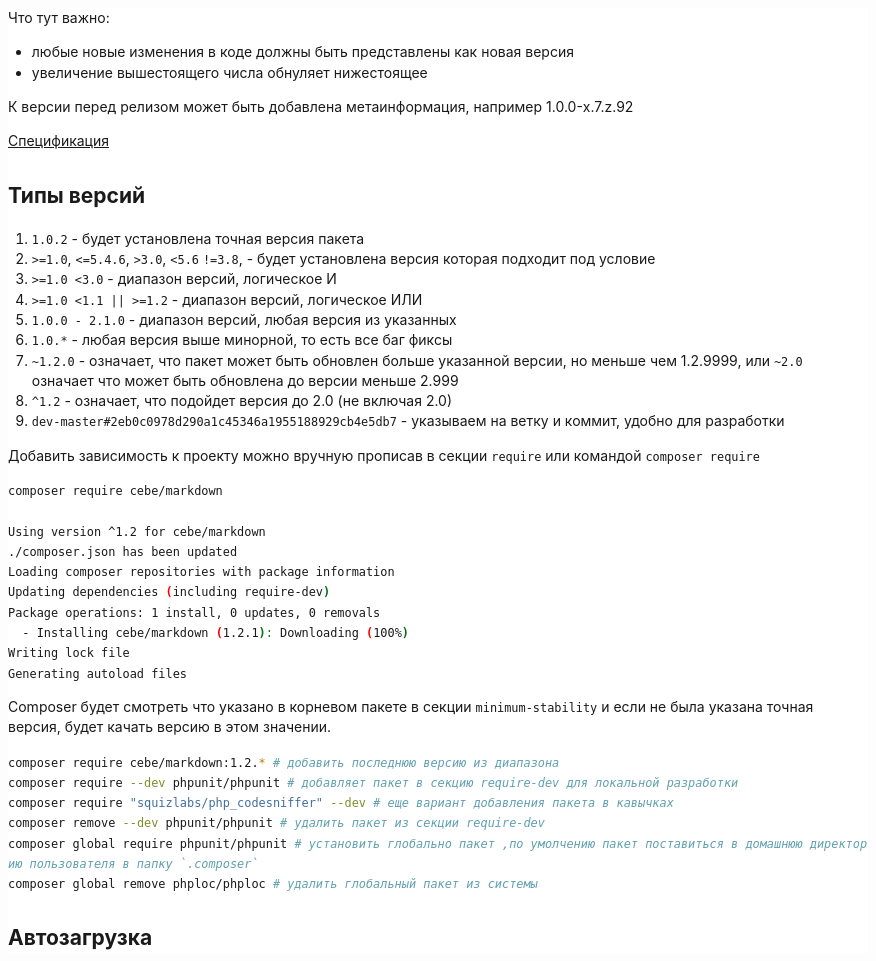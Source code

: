 Что тут важно:
-   любые новые изменения в коде должны быть представлены как новая версия
-   увеличение вышестоящего числа обнуляет нижестоящее

К версии перед релизом может быть добавлена метаинформация, например 1.0.0-x.7.z.92

[Спецификация](https://semver.org/lang/ru/)

## Типы версий

1.  `1.0.2` - будет установлена точная версия пакета
2.  `>=1.0`, `<=5.4.6`, `>3.0`, `<5.6` `!=3.8`, - будет установлена версия которая подходит под условие
3.  `>=1.0 <3.0` - диапазон версий, логическое И
4.  `>=1.0 <1.1 || >=1.2` - диапазон версий, логическое ИЛИ
5.  `1.0.0 - 2.1.0` - диапазон версий, любая версия из указанных
6.  `1.0.*` - любая версия выше минорной, то есть все баг фиксы
7.  `~1.2.0` - означает, что пакет может быть обновлен больше указанной версии, но меньше чем 1.2.9999, или `~2.0` означает что может быть обновлена до версии меньше 2.999
8.  `^1.2` - означает, что подойдет версия до 2.0 (не включая 2.0)
9.  `dev-master#2eb0c0978d290a1c45346a1955188929cb4e5db7` - указываем на ветку и коммит, удобно для разработки

Добавить зависимость к проекту можно вручную прописав в секции `require` или командой `composer require`

~~~bash
composer require cebe/markdown

Using version ^1.2 for cebe/markdown
./composer.json has been updated
Loading composer repositories with package information
Updating dependencies (including require-dev)
Package operations: 1 install, 0 updates, 0 removals
  - Installing cebe/markdown (1.2.1): Downloading (100%)         
Writing lock file
Generating autoload files
~~~
Composer будет смотреть что указано в корневом пакете в секции `minimum-stability` и если не была указана точная версия,
будет качать версию в этом значении.

~~~bash
composer require cebe/markdown:1.2.* # добавить последнюю версию из диапазона
composer require --dev phpunit/phpunit # добавляет пакет в секцию require-dev для локальной разработки
composer require "squizlabs/php_codesniffer" --dev # еще вариант добавления пакета в кавычках
composer remove --dev phpunit/phpunit # удалить пакет из секции require-dev
composer global require phpunit/phpunit # установить глобально пакет ,по умолчению пакет поставиться в домашнюю директорию пользователя в папку `.composer`
composer global remove phploc/phploc # удалить глобальный пакет из системы
~~~

## Автозагрузка
